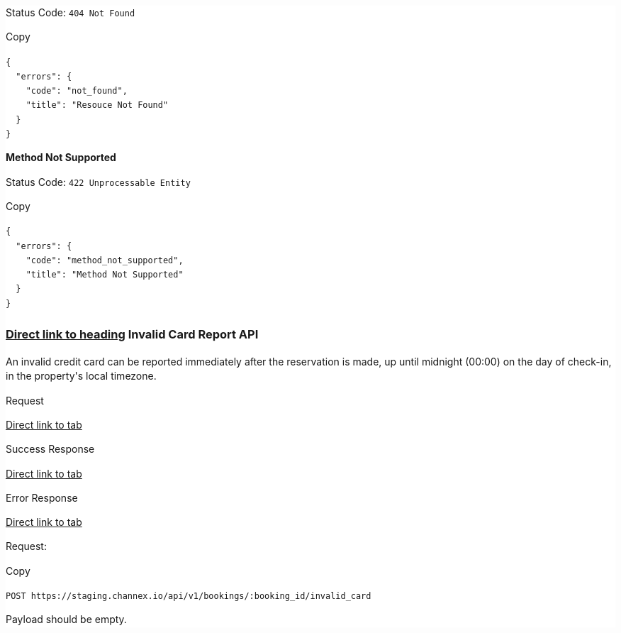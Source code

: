Status Code: `404 Not Found`

Copy

```inline-grid min-w-full grid-cols-[auto_1fr] [count-reset:line] print:whitespace-pre-wrap
{
  "errors": {
    "code": "not_found",
    "title": "Resouce Not Found"
  }
}
```

**Method Not Supported**

Status Code: `422 Unprocessable Entity`

Copy

```inline-grid min-w-full grid-cols-[auto_1fr] [count-reset:line] print:whitespace-pre-wrap
{
  "errors": {
    "code": "method_not_supported",
    "title": "Method Not Supported"
  }
}
```

### [Direct link to heading](https://docs.channex.io/api-v.1-documentation/bookings-collection\#invalid-card-report-api)    Invalid Card Report API

An invalid credit card can be reported immediately after the reservation is made, up until midnight (00:00) on the day of check-in, in the property's local timezone.

Request

[Direct link to tab](https://docs.channex.io/api-v.1-documentation/bookings-collection#tab-request-6)

Success Response

[Direct link to tab](https://docs.channex.io/api-v.1-documentation/bookings-collection#tab-success-response-7)

Error Response

[Direct link to tab](https://docs.channex.io/api-v.1-documentation/bookings-collection#tab-error-response-7)

Request:

Copy

```inline-grid min-w-full grid-cols-[auto_1fr] [count-reset:line] print:whitespace-pre-wrap
POST https://staging.channex.io/api/v1/bookings/:booking_id/invalid_card
```

Payload should be empty.
